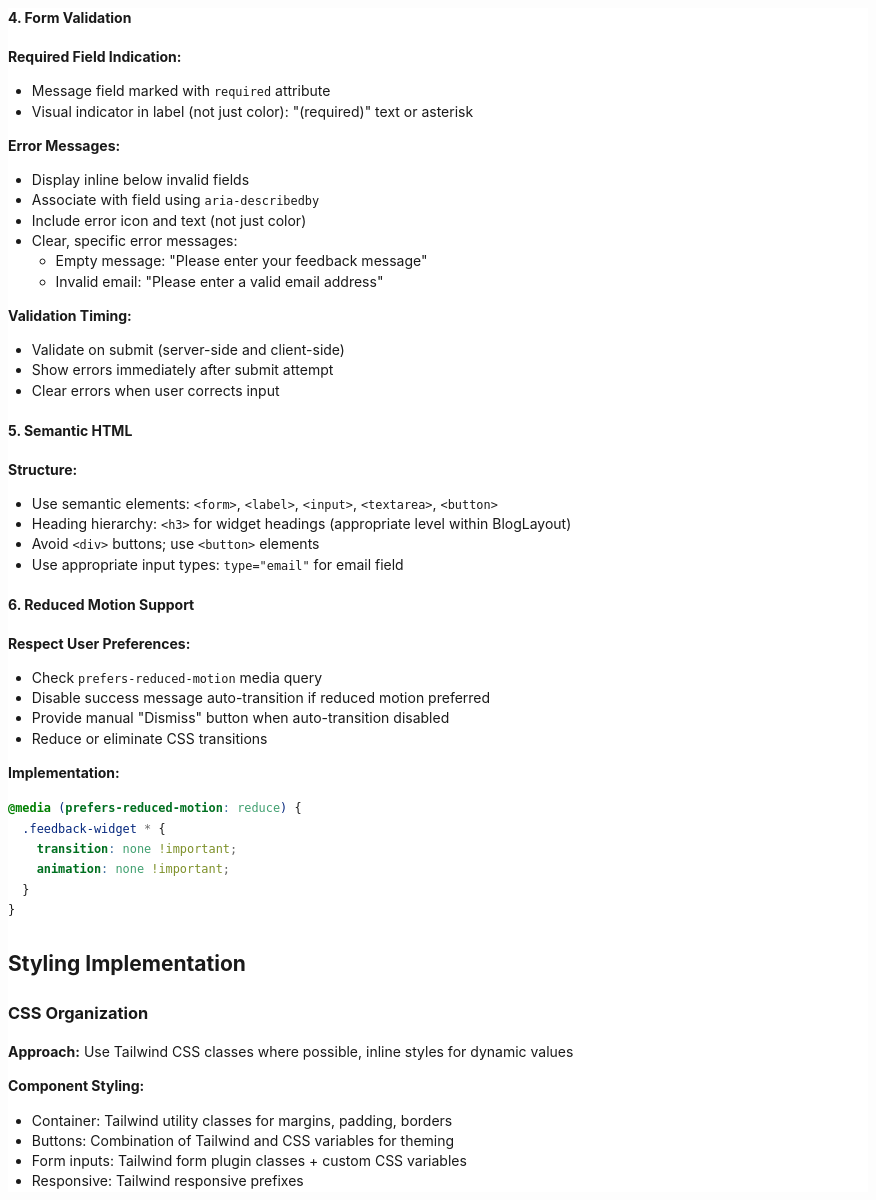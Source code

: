 #### 4. Form Validation

**Required Field Indication:**
- Message field marked with `required` attribute
- Visual indicator in label (not just color): "(required)" text or asterisk

**Error Messages:**
- Display inline below invalid fields
- Associate with field using `aria-describedby`
- Include error icon and text (not just color)
- Clear, specific error messages:
  - Empty message: "Please enter your feedback message"
  - Invalid email: "Please enter a valid email address"

**Validation Timing:**
- Validate on submit (server-side and client-side)
- Show errors immediately after submit attempt
- Clear errors when user corrects input

#### 5. Semantic HTML

**Structure:**
- Use semantic elements: `<form>`, `<label>`, `<input>`, `<textarea>`, `<button>`
- Heading hierarchy: `<h3>` for widget headings (appropriate level within BlogLayout)
- Avoid `<div>` buttons; use `<button>` elements
- Use appropriate input types: `type="email"` for email field

#### 6. Reduced Motion Support

**Respect User Preferences:**
- Check `prefers-reduced-motion` media query
- Disable success message auto-transition if reduced motion preferred
- Provide manual "Dismiss" button when auto-transition disabled
- Reduce or eliminate CSS transitions

**Implementation:**
```css
@media (prefers-reduced-motion: reduce) {
  .feedback-widget * {
    transition: none !important;
    animation: none !important;
  }
}
```

## Styling Implementation

### CSS Organization

**Approach:** Use Tailwind CSS classes where possible, inline styles for dynamic values

**Component Styling:**
- Container: Tailwind utility classes for margins, padding, borders
- Buttons: Combination of Tailwind and CSS variables for theming
- Form inputs: Tailwind form plugin classes + custom CSS variables
- Responsive: Tailwind responsive prefixes
